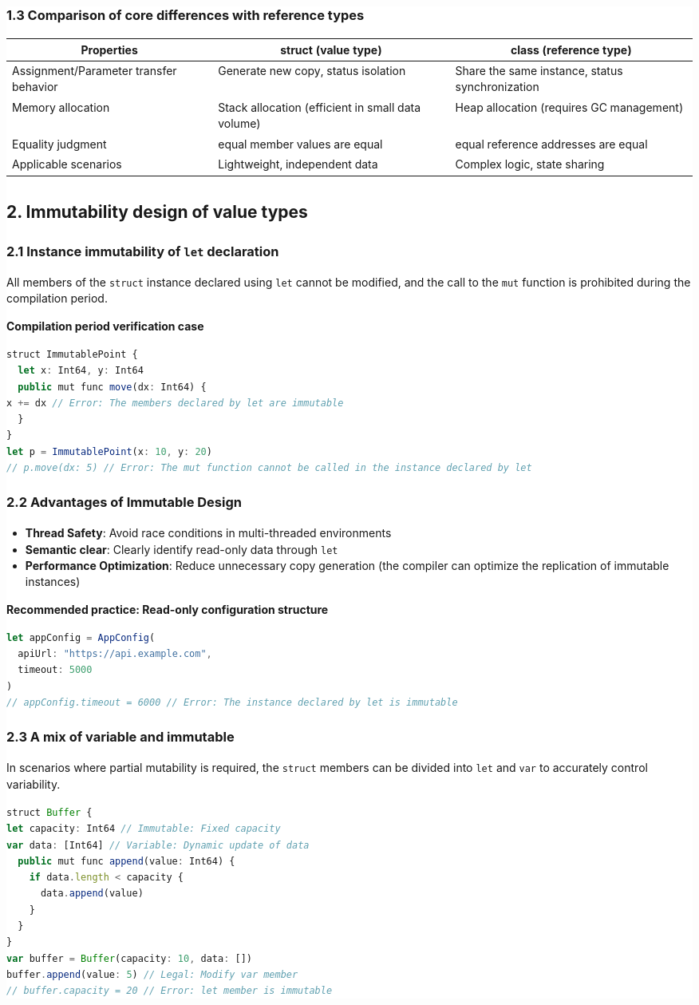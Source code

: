 ### 1.3 Comparison of core differences with reference types
| **Properties** | **struct (value type)** | **class (reference type)** |
|------------------|---------------------------|---------------------------|  
| Assignment/Parameter transfer behavior | Generate new copy, status isolation | Share the same instance, status synchronization |
| Memory allocation | Stack allocation (efficient in small data volume) | Heap allocation (requires GC management) |
| Equality judgment | equal member values ​​are equal | equal reference addresses are equal |
| Applicable scenarios | Lightweight, independent data | Complex logic, state sharing |


## 2. Immutability design of value types

### 2.1 Instance immutability of `let` declaration
All members of the `struct` instance declared using `let` cannot be modified, and the call to the `mut` function is prohibited during the compilation period.

**Compilation period verification case**
```typescript  
struct ImmutablePoint {  
  let x: Int64, y: Int64  
  public mut func move(dx: Int64) {  
x += dx // Error: The members declared by let are immutable
  }  
}  
let p = ImmutablePoint(x: 10, y: 20)  
// p.move(dx: 5) // Error: The mut function cannot be called in the instance declared by let
```  

### 2.2 Advantages of Immutable Design
- **Thread Safety**: Avoid race conditions in multi-threaded environments
- **Semantic clear**: Clearly identify read-only data through `let`
- **Performance Optimization**: Reduce unnecessary copy generation (the compiler can optimize the replication of immutable instances)

**Recommended practice: Read-only configuration structure**
```typescript  
let appConfig = AppConfig(  
  apiUrl: "https://api.example.com",  
  timeout: 5000  
)  
// appConfig.timeout = 6000 // Error: The instance declared by let is immutable
```  

### 2.3 A mix of variable and immutable
In scenarios where partial mutability is required, the `struct` members can be divided into `let` and `var` to accurately control variability.

```typescript  
struct Buffer {  
let capacity: Int64 // Immutable: Fixed capacity
var data: [Int64] // Variable: Dynamic update of data
  public mut func append(value: Int64) {  
    if data.length < capacity {  
      data.append(value)  
    }  
  }  
}  
var buffer = Buffer(capacity: 10, data: [])  
buffer.append(value: 5) // Legal: Modify var member
// buffer.capacity = 20 // Error: let member is immutable
```  
